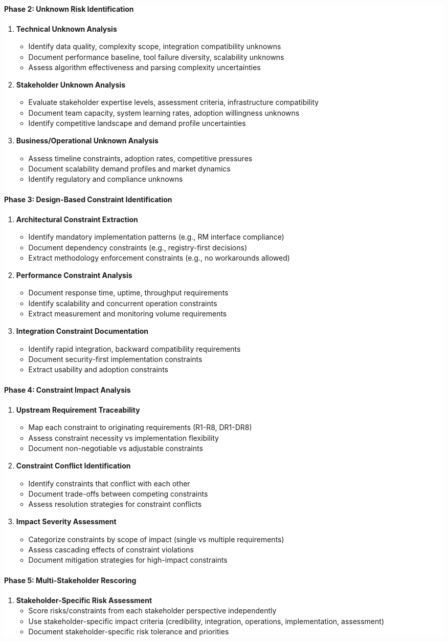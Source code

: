 #### Phase 2: Unknown Risk Identification
1. **Technical Unknown Analysis**
   - Identify data quality, complexity scope, integration compatibility unknowns
   - Document performance baseline, tool failure diversity, scalability unknowns
   - Assess algorithm effectiveness and parsing complexity uncertainties

2. **Stakeholder Unknown Analysis**
   - Evaluate stakeholder expertise levels, assessment criteria, infrastructure compatibility
   - Document team capacity, system learning rates, adoption willingness unknowns
   - Identify competitive landscape and demand profile uncertainties

3. **Business/Operational Unknown Analysis**
   - Assess timeline constraints, adoption rates, competitive pressures
   - Document scalability demand profiles and market dynamics
   - Identify regulatory and compliance unknowns

#### Phase 3: Design-Based Constraint Identification
1. **Architectural Constraint Extraction**
   - Identify mandatory implementation patterns (e.g., RM interface compliance)
   - Document dependency constraints (e.g., registry-first decisions)
   - Extract methodology enforcement constraints (e.g., no workarounds allowed)

2. **Performance Constraint Analysis**
   - Document response time, uptime, throughput requirements
   - Identify scalability and concurrent operation constraints
   - Extract measurement and monitoring volume requirements

3. **Integration Constraint Documentation**
   - Identify rapid integration, backward compatibility requirements
   - Document security-first implementation constraints
   - Extract usability and adoption constraints

#### Phase 4: Constraint Impact Analysis
1. **Upstream Requirement Traceability**
   - Map each constraint to originating requirements (R1-R8, DR1-DR8)
   - Assess constraint necessity vs implementation flexibility
   - Document non-negotiable vs adjustable constraints

2. **Constraint Conflict Identification**
   - Identify constraints that conflict with each other
   - Document trade-offs between competing constraints
   - Assess resolution strategies for constraint conflicts

3. **Impact Severity Assessment**
   - Categorize constraints by scope of impact (single vs multiple requirements)
   - Assess cascading effects of constraint violations
   - Document mitigation strategies for high-impact constraints

#### Phase 5: Multi-Stakeholder Rescoring
1. **Stakeholder-Specific Risk Assessment**
   - Score risks/constraints from each stakeholder perspective independently
   - Use stakeholder-specific impact criteria (credibility, integration, operations, implementation, assessment)
   - Document stakeholder-specific risk tolerance and priorities
